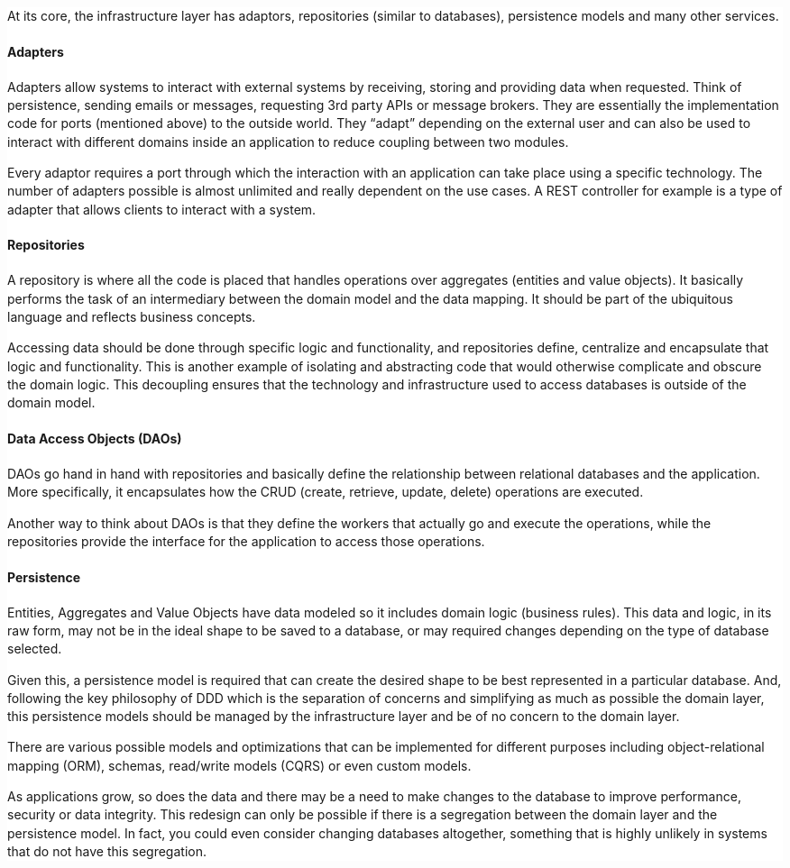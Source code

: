 At its core, the infrastructure layer has adaptors, repositories (similar to databases), persistence models and many other services.

#### Adapters

Adapters allow systems to interact with external systems by receiving, storing and providing data when requested. Think of persistence, sending emails or messages, requesting 3rd party APIs or message brokers. They are essentially the implementation code for ports (mentioned above) to the outside world. They “adapt” depending on the external user and can also be used to interact with different domains inside an application to reduce coupling between two modules.

Every adaptor requires a port through which the interaction with an application can take place using a specific technology. The number of adapters possible is almost unlimited and really dependent on the use cases. A REST controller for example is a type of adapter that allows clients to interact with a system.

#### Repositories

A repository is where all the code is placed that handles operations over aggregates (entities and value objects). It basically performs the task of an intermediary between the domain model and the data mapping. It should be part of the ubiquitous language and reflects business concepts.

Accessing data should be done through specific logic and functionality, and repositories define, centralize and encapsulate that logic and functionality. This is another example of isolating and abstracting code that would otherwise complicate and obscure the domain logic. This decoupling ensures that the technology and infrastructure used to access databases is outside of the domain model.

#### Data Access Objects (DAOs)

DAOs go hand in hand with repositories and basically define the relationship between relational databases and the application. More specifically, it encapsulates how the CRUD (create, retrieve, update, delete) operations are executed.

Another way to think about DAOs is that they define the workers that actually go and execute the operations, while the repositories provide the interface for the application to access those operations.

#### Persistence

Entities, Aggregates and Value Objects have data modeled so it includes domain logic (business rules). This data and logic, in its raw form, may not be in the ideal shape to be saved to a database, or may required changes depending on the type of database selected.

Given this, a persistence model is required that can create the desired shape to be best represented in a particular database.
And, following the key philosophy of DDD which is the separation of concerns and simplifying as much as possible the domain layer, this persistence models should be managed by the infrastructure layer and be of no concern to the domain layer.

There are various possible models and optimizations that can be implemented for different purposes including object-relational mapping (ORM), schemas, read/write models (CQRS) or even custom models.

As applications grow, so does the data and there may be a need to make changes to the database to improve performance, security or data integrity. This redesign can only be possible if there is a segregation between the domain layer and the persistence model. In fact, you could even consider changing databases altogether, something that is highly unlikely in systems that do not have this segregation.
